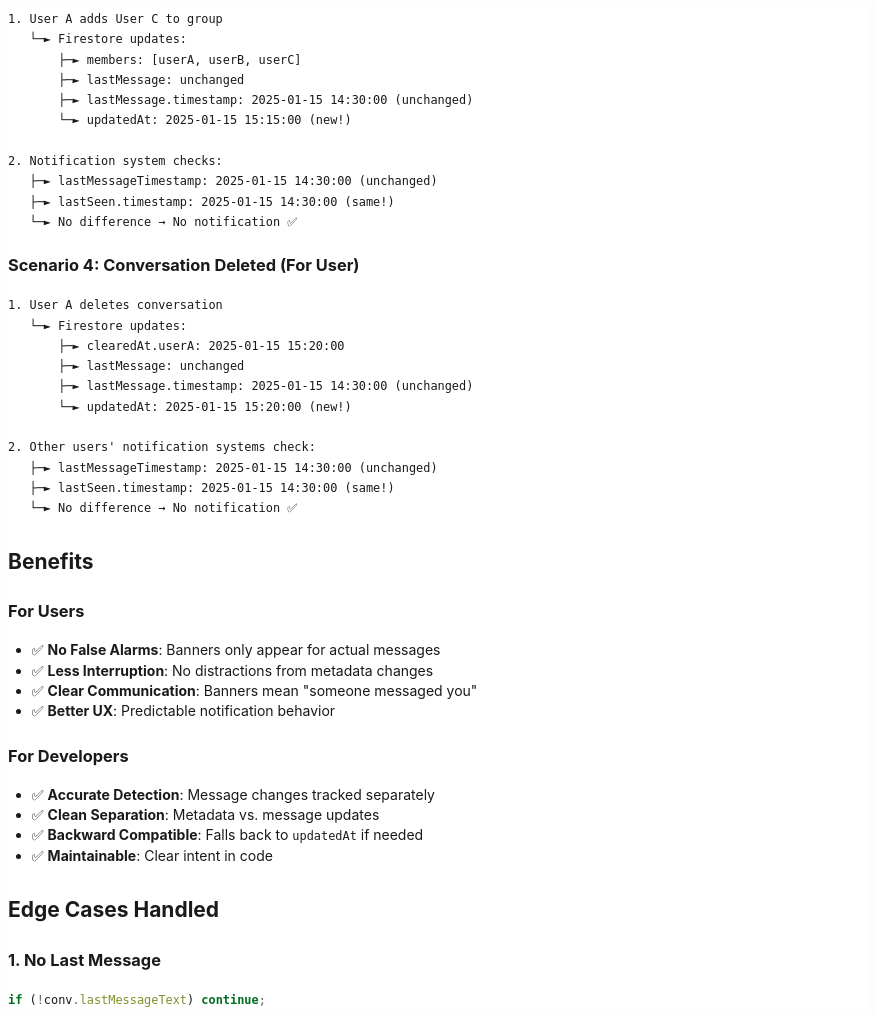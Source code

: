 ```
1. User A adds User C to group
   └─► Firestore updates:
       ├─► members: [userA, userB, userC]
       ├─► lastMessage: unchanged
       ├─► lastMessage.timestamp: 2025-01-15 14:30:00 (unchanged)
       └─► updatedAt: 2025-01-15 15:15:00 (new!)

2. Notification system checks:
   ├─► lastMessageTimestamp: 2025-01-15 14:30:00 (unchanged)
   ├─► lastSeen.timestamp: 2025-01-15 14:30:00 (same!)
   └─► No difference → No notification ✅
```

### Scenario 4: Conversation Deleted (For User)

```
1. User A deletes conversation
   └─► Firestore updates:
       ├─► clearedAt.userA: 2025-01-15 15:20:00
       ├─► lastMessage: unchanged
       ├─► lastMessage.timestamp: 2025-01-15 14:30:00 (unchanged)
       └─► updatedAt: 2025-01-15 15:20:00 (new!)

2. Other users' notification systems check:
   ├─► lastMessageTimestamp: 2025-01-15 14:30:00 (unchanged)
   ├─► lastSeen.timestamp: 2025-01-15 14:30:00 (same!)
   └─► No difference → No notification ✅
```

## Benefits

### For Users

- ✅ **No False Alarms**: Banners only appear for actual messages
- ✅ **Less Interruption**: No distractions from metadata changes
- ✅ **Clear Communication**: Banners mean "someone messaged you"
- ✅ **Better UX**: Predictable notification behavior

### For Developers

- ✅ **Accurate Detection**: Message changes tracked separately
- ✅ **Clean Separation**: Metadata vs. message updates
- ✅ **Backward Compatible**: Falls back to `updatedAt` if needed
- ✅ **Maintainable**: Clear intent in code

## Edge Cases Handled

### 1. No Last Message

```typescript
if (!conv.lastMessageText) continue;
```
